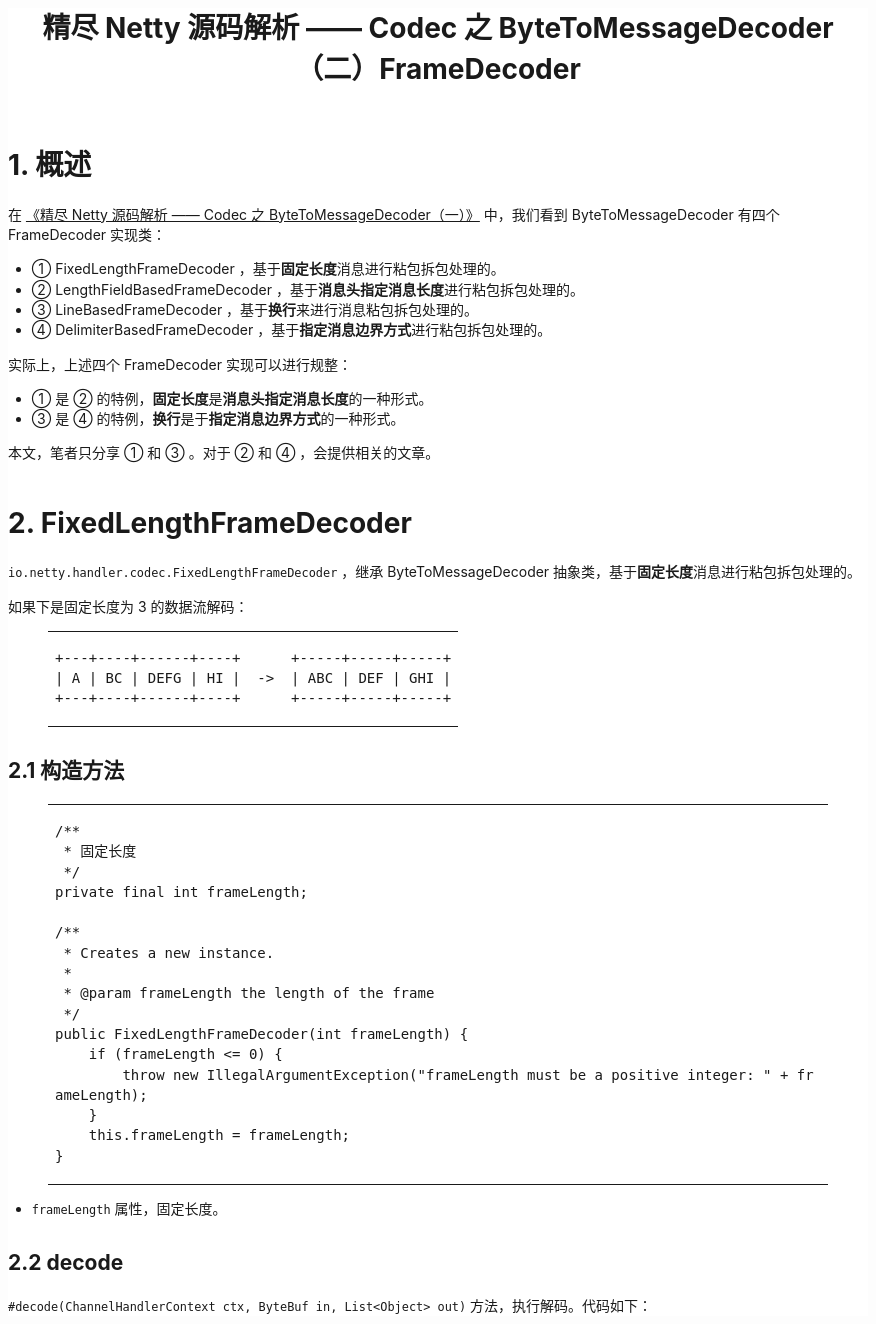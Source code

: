 <div class="article-inner">


<header class="article-header">


<h1 class="article-title" itemprop="name">
精尽 Netty 源码解析 —— Codec 之 ByteToMessageDecoder（二）FrameDecoder
</h1>


</header>

<div class="article-entry" itemprop="articleBody">



<h1 id="1-概述"><a href="#1-概述" class="headerlink" title="1. 概述"></a>1. 概述</h1><p>在 <a href="http://svip.iocoder.cn/Netty/Codec-1-1-ByteToMessageDecoder-core-impl">《精尽 Netty 源码解析 —— Codec 之 ByteToMessageDecoder（一）》</a> 中，我们看到 ByteToMessageDecoder 有四个 FrameDecoder 实现类：</p>
<ul>
<li>① FixedLengthFrameDecoder ，基于<strong>固定长度</strong>消息进行粘包拆包处理的。</li>
<li>② LengthFieldBasedFrameDecoder ，基于<strong>消息头指定消息长度</strong>进行粘包拆包处理的。</li>
<li>③ LineBasedFrameDecoder ，基于<strong>换行</strong>来进行消息粘包拆包处理的。</li>
<li>④ DelimiterBasedFrameDecoder ，基于<strong>指定消息边界方式</strong>进行粘包拆包处理的。</li>
</ul>
<p>实际上，上述四个 FrameDecoder 实现可以进行规整：</p>
<ul>
<li>① 是 ② 的特例，<strong>固定长度</strong>是<strong>消息头指定消息长度</strong>的一种形式。</li>
<li>③ 是 ④ 的特例，<strong>换行</strong>是于<strong>指定消息边界方式</strong>的一种形式。</li>
</ul>
<p>本文，笔者只分享 ① 和 ③ 。对于 ② 和 ④ ，会提供相关的文章。</p>
<h1 id="2-FixedLengthFrameDecoder"><a href="#2-FixedLengthFrameDecoder" class="headerlink" title="2. FixedLengthFrameDecoder"></a>2. FixedLengthFrameDecoder</h1><p><code>io.netty.handler.codec.FixedLengthFrameDecoder</code> ，继承 ByteToMessageDecoder 抽象类，基于<strong>固定长度</strong>消息进行粘包拆包处理的。</p>
<p>如果下是固定长度为 3 的数据流解码：</p>
<figure class="highlight plain"><table><tbody><tr><td class="code"><pre><span class="line">+---+----+------+----+      +-----+-----+-----+</span><br><span class="line">| A | BC | DEFG | HI |  -&gt;  | ABC | DEF | GHI |</span><br><span class="line">+---+----+------+----+      +-----+-----+-----+</span><br></pre></td></tr></tbody></table></figure>
<h2 id="2-1-构造方法"><a href="#2-1-构造方法" class="headerlink" title="2.1 构造方法"></a>2.1 构造方法</h2><figure class="highlight java"><table><tbody><tr><td class="code"><pre><span class="line"><span class="comment">/**</span></span><br><span class="line"><span class="comment"> * 固定长度</span></span><br><span class="line"><span class="comment"> */</span></span><br><span class="line"><span class="keyword">private</span> <span class="keyword">final</span> <span class="keyword">int</span> frameLength;</span><br><span class="line"></span><br><span class="line"><span class="comment">/**</span></span><br><span class="line"><span class="comment"> * Creates a new instance.</span></span><br><span class="line"><span class="comment"> *</span></span><br><span class="line"><span class="comment"> * <span class="doctag">@param</span> frameLength the length of the frame</span></span><br><span class="line"><span class="comment"> */</span></span><br><span class="line"><span class="function"><span class="keyword">public</span> <span class="title">FixedLengthFrameDecoder</span><span class="params">(<span class="keyword">int</span> frameLength)</span> </span>{</span><br><span class="line">    <span class="keyword">if</span> (frameLength &lt;= <span class="number">0</span>) {</span><br><span class="line">        <span class="keyword">throw</span> <span class="keyword">new</span> IllegalArgumentException(<span class="string">"frameLength must be a positive integer: "</span> + frameLength);</span><br><span class="line">    }</span><br><span class="line">    <span class="keyword">this</span>.frameLength = frameLength;</span><br><span class="line">}</span><br></pre></td></tr></tbody></table></figure>
<ul>
<li><code>frameLength</code> 属性，固定长度。</li>
</ul>
<h2 id="2-2-decode"><a href="#2-2-decode" class="headerlink" title="2.2 decode"></a>2.2 decode</h2><p><code>#decode(ChannelHandlerContext ctx, ByteBuf in, List&lt;Object&gt; out)</code> 方法，执行解码。代码如下：</p>